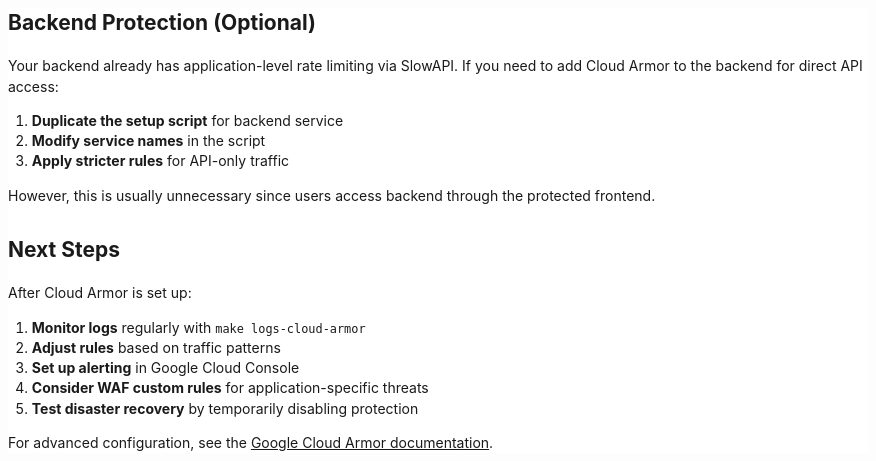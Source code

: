## Backend Protection (Optional)

Your backend already has application-level rate limiting via SlowAPI. If you need to add Cloud Armor to the backend for direct API access:

1. **Duplicate the setup script** for backend service
2. **Modify service names** in the script
3. **Apply stricter rules** for API-only traffic

However, this is usually unnecessary since users access backend through the protected frontend.

## Next Steps

After Cloud Armor is set up:

1. **Monitor logs** regularly with `make logs-cloud-armor`
2. **Adjust rules** based on traffic patterns
3. **Set up alerting** in Google Cloud Console
4. **Consider WAF custom rules** for application-specific threats
5. **Test disaster recovery** by temporarily disabling protection

For advanced configuration, see the [Google Cloud Armor documentation](https://cloud.google.com/armor/docs).

